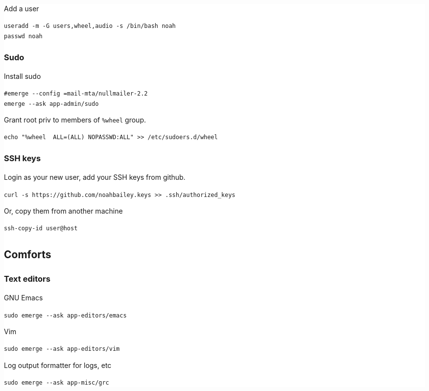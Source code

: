 Add a user

```
useradd -m -G users,wheel,audio -s /bin/bash noah
passwd noah
```



### Sudo

Install sudo

```
#emerge --config =mail-mta/nullmailer-2.2
emerge --ask app-admin/sudo
```

Grant root priv to members of `%wheel` group. 

```
echo "%wheel  ALL=(ALL) NOPASSWD:ALL" >> /etc/sudoers.d/wheel
```



### SSH keys

Login as your new user, add your SSH keys from github. 

```
curl -s https://github.com/noahbailey.keys >> .ssh/authorized_keys
```

Or, copy them from another machine

```
ssh-copy-id user@host
```



## Comforts

### Text editors

GNU Emacs

```
sudo emerge --ask app-editors/emacs
```

Vim

```
sudo emerge --ask app-editors/vim 
```

Log output formatter for logs, etc

```
sudo emerge --ask app-misc/grc

```
